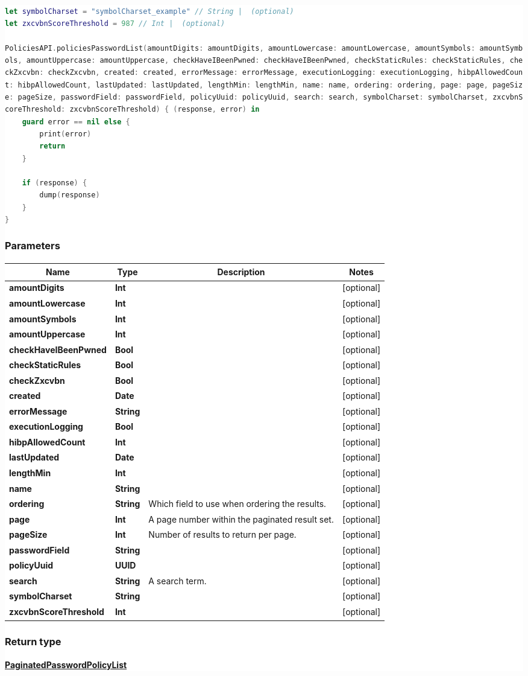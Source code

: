 ```swift
let symbolCharset = "symbolCharset_example" // String |  (optional)
let zxcvbnScoreThreshold = 987 // Int |  (optional)

PoliciesAPI.policiesPasswordList(amountDigits: amountDigits, amountLowercase: amountLowercase, amountSymbols: amountSymbols, amountUppercase: amountUppercase, checkHaveIBeenPwned: checkHaveIBeenPwned, checkStaticRules: checkStaticRules, checkZxcvbn: checkZxcvbn, created: created, errorMessage: errorMessage, executionLogging: executionLogging, hibpAllowedCount: hibpAllowedCount, lastUpdated: lastUpdated, lengthMin: lengthMin, name: name, ordering: ordering, page: page, pageSize: pageSize, passwordField: passwordField, policyUuid: policyUuid, search: search, symbolCharset: symbolCharset, zxcvbnScoreThreshold: zxcvbnScoreThreshold) { (response, error) in
    guard error == nil else {
        print(error)
        return
    }

    if (response) {
        dump(response)
    }
}
```

### Parameters

Name | Type | Description  | Notes
------------- | ------------- | ------------- | -------------
 **amountDigits** | **Int** |  | [optional] 
 **amountLowercase** | **Int** |  | [optional] 
 **amountSymbols** | **Int** |  | [optional] 
 **amountUppercase** | **Int** |  | [optional] 
 **checkHaveIBeenPwned** | **Bool** |  | [optional] 
 **checkStaticRules** | **Bool** |  | [optional] 
 **checkZxcvbn** | **Bool** |  | [optional] 
 **created** | **Date** |  | [optional] 
 **errorMessage** | **String** |  | [optional] 
 **executionLogging** | **Bool** |  | [optional] 
 **hibpAllowedCount** | **Int** |  | [optional] 
 **lastUpdated** | **Date** |  | [optional] 
 **lengthMin** | **Int** |  | [optional] 
 **name** | **String** |  | [optional] 
 **ordering** | **String** | Which field to use when ordering the results. | [optional] 
 **page** | **Int** | A page number within the paginated result set. | [optional] 
 **pageSize** | **Int** | Number of results to return per page. | [optional] 
 **passwordField** | **String** |  | [optional] 
 **policyUuid** | **UUID** |  | [optional] 
 **search** | **String** | A search term. | [optional] 
 **symbolCharset** | **String** |  | [optional] 
 **zxcvbnScoreThreshold** | **Int** |  | [optional] 

### Return type

[**PaginatedPasswordPolicyList**](PaginatedPasswordPolicyList.md)
